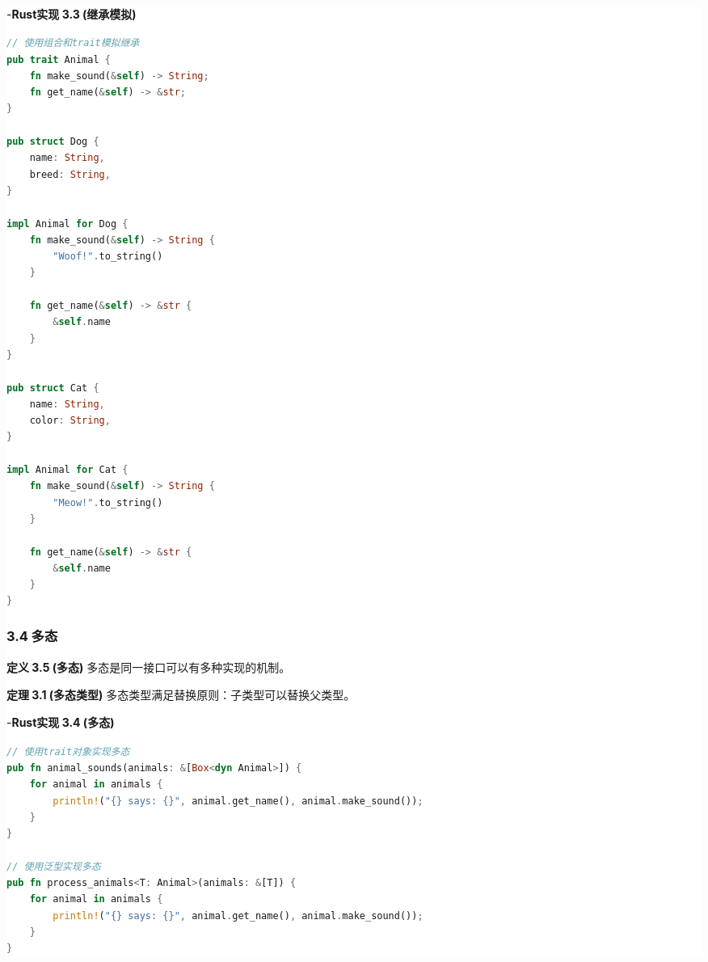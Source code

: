 -**Rust实现 3.3 (继承模拟)**

```rust
// 使用组合和trait模拟继承
pub trait Animal {
    fn make_sound(&self) -> String;
    fn get_name(&self) -> &str;
}

pub struct Dog {
    name: String,
    breed: String,
}

impl Animal for Dog {
    fn make_sound(&self) -> String {
        "Woof!".to_string()
    }
    
    fn get_name(&self) -> &str {
        &self.name
    }
}

pub struct Cat {
    name: String,
    color: String,
}

impl Animal for Cat {
    fn make_sound(&self) -> String {
        "Meow!".to_string()
    }
    
    fn get_name(&self) -> &str {
        &self.name
    }
}
```

### 3.4 多态

**定义 3.5 (多态)**
多态是同一接口可以有多种实现的机制。

**定理 3.1 (多态类型)**
多态类型满足替换原则：子类型可以替换父类型。

-**Rust实现 3.4 (多态)**

```rust
// 使用trait对象实现多态
pub fn animal_sounds(animals: &[Box<dyn Animal>]) {
    for animal in animals {
        println!("{} says: {}", animal.get_name(), animal.make_sound());
    }
}

// 使用泛型实现多态
pub fn process_animals<T: Animal>(animals: &[T]) {
    for animal in animals {
        println!("{} says: {}", animal.get_name(), animal.make_sound());
    }
}
```

